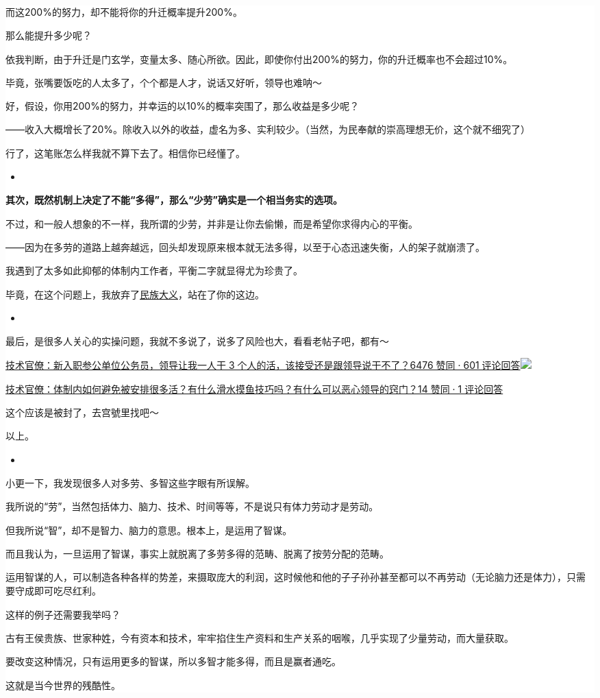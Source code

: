 而这200%的努力，却不能将你的升迁概率提升200%。

那么能提升多少呢？

依我判断，由于升迁是门玄学，变量太多、随心所欲。因此，即使你付出200%的努力，你的升迁概率也不会超过10%。

毕竟，张嘴要饭吃的人太多了，个个都是人才，说话又好听，领导也难呐～

好，假设，你用200%的努力，并幸运的以10%的概率突围了，那么收益是多少呢？

——收入大概增长了20%。除收入以外的收益，虚名为多、实利较少。（当然，为民奉献的崇高理想无价，这个就不细究了）

行了，这笔账怎么样我就不算下去了。相信你已经懂了。

-

**其次，既然机制上决定了不能“多得”，那么“少劳”确实是一个相当务实的选项。**

不过，和一般人想象的不一样，我所谓的少劳，并非是让你去偷懒，而是希望你求得内心的平衡。

——因为在多劳的道路上越奔越远，回头却发现原来根本就无法多得，以至于心态迅速失衡，人的架子就崩溃了。

我遇到了太多如此抑郁的体制内工作者，平衡二字就显得尤为珍贵了。

毕竟，在这个问题上，我放弃了[民族大义](https://www.zhihu.com/search?q=%E6%B0%91%E6%97%8F%E5%A4%A7%E4%B9%89&search_source=Entity&hybrid_search_source=Entity&hybrid_search_extra=%7B%22sourceType%22%3A%22answer%22%2C%22sourceId%22%3A1864814141%7D)，站在了你的这边。

-

最后，是很多人关心的实操问题，我就不多说了，说多了风险也大，看看老帖子吧，都有～

[技术官僚：新入职参公单位公务员，领导让我一人干 3 个人的活，该接受还是跟领导说干不了？6476 赞同 · 601 评论回答![](https://pica.zhimg.com/v2-62a4522ebeaaf8da69aaeac2a1b2a34a_720w.jpg?source=7e7ef6e2)](https://www.zhihu.com/answer/1784961935)

  

[技术官僚：体制内如何避免被安排很多活？有什么滑水摸鱼技巧吗？有什么可以恶心领导的窍门？14 赞同 · 1 评论回答](https://www.zhihu.com/answer/1584099348)

这个应该是被封了，去宫號里找吧～

以上。

  

-

小更一下，我发现很多人对多劳、多智这些字眼有所误解。

我所说的“劳”，当然包括体力、脑力、技术、时间等等，不是说只有体力劳动才是劳动。

但我所说“智”，却不是智力、脑力的意思。根本上，是运用了智谋。

而且我认为，一旦运用了智谋，事实上就脱离了多劳多得的范畴、脱离了按劳分配的范畴。

运用智谋的人，可以制造各种各样的势差，来摄取庞大的利润，这时候他和他的子子孙孙甚至都可以不再劳动（无论脑力还是体力），只需要守成即可吃尽红利。

这样的例子还需要我举吗？

古有王侯贵族、世家种姓，今有资本和技术，牢牢掐住生产资料和生产关系的咽喉，几乎实现了少量劳动，而大量获取。

要改变这种情况，只有运用更多的智谋，所以多智才能多得，而且是赢者通吃。

这就是当今世界的残酷性。